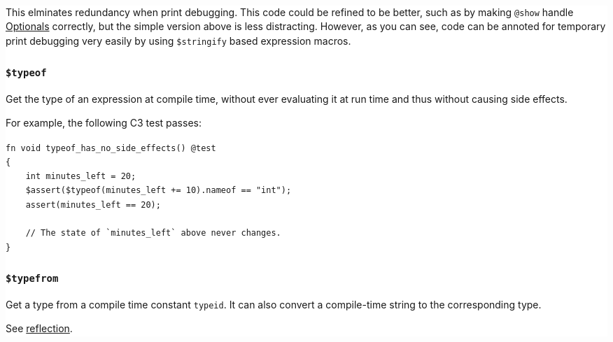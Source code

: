 This elminates redundancy when print debugging. This code could be refined to be better, such as by making `@show` handle [Optionals](/language-common/optionals-essential/#what-is-an-optional) correctly, but the simple version above is less distracting. However, as you can see, code can be annoted for temporary print debugging very easily by using `$stringify` based expression macros. 

### `$typeof`

Get the type of an expression at compile time, without ever evaluating it at run time and thus without causing side effects.

For example, the following C3 test passes:

```
fn void typeof_has_no_side_effects() @test
{
    int minutes_left = 20;
    $assert($typeof(minutes_left += 10).nameof == "int");
    assert(minutes_left == 20);
    
    // The state of `minutes_left` above never changes.
}
```

### `$typefrom`

Get a type from a compile time constant `typeid`. It can also convert a compile-time string to the corresponding type.

See [reflection](/generic-programming/reflection/#typefrom).
